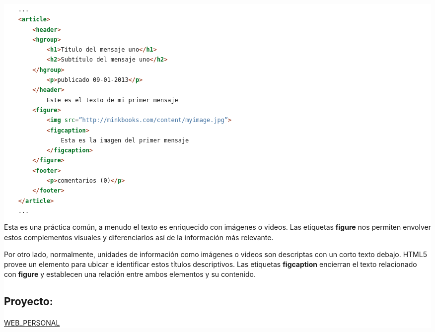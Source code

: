 ```html
    ...
    <article>
        <header>
        <hgroup>
            <h1>Título del mensaje uno</h1>
            <h2>Subtítulo del mensaje uno</h2>
        </hgroup>
            <p>publicado 09-01-2013</p>
        </header>
            Este es el texto de mi primer mensaje
        <figure>
            <img src=”http://minkbooks.com/content/myimage.jpg”>
            <figcaption>
                Esta es la imagen del primer mensaje
            </figcaption>
        </figure>
        <footer>
            <p>comentarios (0)</p>
        </footer>
    </article>
    ...

```

Esta es una práctica común, a menudo el texto es enriquecido con imágenes o videos. Las etiquetas **figure** nos permiten envolver estos complementos visuales y diferenciarlos así de la información más relevante.

Por otro lado, normalmente, unidades de información como imágenes o videos son descriptas con un corto texto debajo. HTML5 provee un elemento para ubicar e identificar estos títulos descriptivos. Las etiquetas **figcaption** encierran el texto relacionado con **figure** y establecen una relación entre ambos elementos y su contenido.


## Proyecto:
    
[WEB_PERSONAL](./proyecto/ejercicio-web-personal.md)